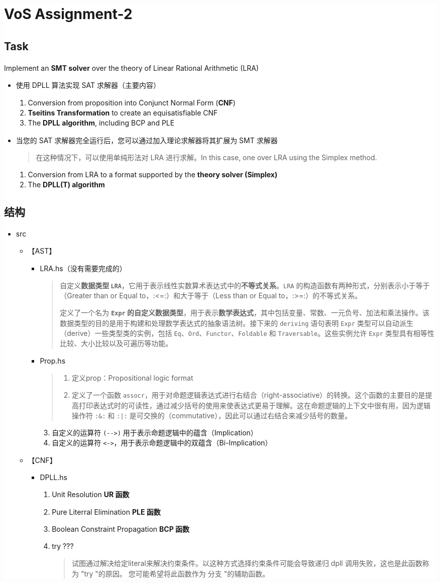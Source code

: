 # VoS Assignment-2

## Task

Implement an **SMT solver** over the theory of Linear Rational Arithmetic (LRA)

- 使用 DPLL 算法实现 SAT 求解器（主要内容）

  1. Conversion from proposition into Conjunct Normal Form (**CNF**)
  2. **Tseitins Transformation** to create an equisatisfiable CNF
  3. The **DPLL algorithm**, including BCP and PLE

- 当您的 SAT 求解器完全运行后，您可以通过加入理论求解器将其扩展为 SMT 求解器

  > 在这种情况下，可以使用单纯形法对 LRA 进行求解。In this case, one over LRA using the Simplex method.

  1. Conversion from LRA to a format supported by the **theory solver (Simplex)**
  2. The **DPLL(T) algorithm**

## 结构

- src

  - 【AST】

    - LRA.hs（没有需要完成的）
  
      > 自定义**数据类型 `LRA`**，它用于表示线性实数算术表达式中的**不等式关系**。`LRA` 的构造函数有两种形式，分别表示小于等于（Greater than or Equal to，:<=:）和大于等于（Less than or Equal to，:>=:）的不等式关系。
      >
      > 定义了一个名为 **`Expr` 的自定义数据类型**，用于表示**数学表达式**，其中包括变量、常数、一元负号、加法和乘法操作。该数据类型的目的是用于构建和处理数学表达式的抽象语法树。接下来的 `deriving` 语句表明 `Expr` 类型可以自动派生（derive）一些类型类的实例，包括 `Eq`、`Ord`、`Functor`、`Foldable` 和 `Traversable`。这些实例允许 `Expr` 类型具有相等性比较、大小比较以及可遍历等功能。
  
    - Prop.hs
  
       > 1. 定义prop：Propositional logic format
       >  
       > 2. 定义了一个函数 `assocr`，用于对命题逻辑表达式进行右结合（right-associative）的转换。这个函数的主要目的是提高打印表达式时的可读性，通过减少括号的使用来使表达式更易于理解。这在命题逻辑的上下文中很有用，因为逻辑操作符 `:&:` 和 `:|:` 是可交换的（commutative），因此可以通过右结合来减少括号的数量。
       3. 自定义的运算符 `(-->)` 用于表示命题逻辑中的蕴含（Implication）
       3. 自定义的运算符 `<->`，用于表示命题逻辑中的双蕴含（Bi-Implication）
  
  - 【CNF】
  
    - DPLL.hs
  
      1. Unit Resolution **UR 函数**
  
      2. Pure Literral Elimination **PLE 函数**
  
      3. Boolean Constraint Propagation **BCP 函数**
  
      4. try ???
  
         > 试图通过解决给定literal来解决约束条件。以这种方式选择约束条件可能会导致递归 dpll 调用失败，这也是此函数称为 "try "的原因。
         >  您可能希望将此函数作为 分支 "的辅助函数。
  